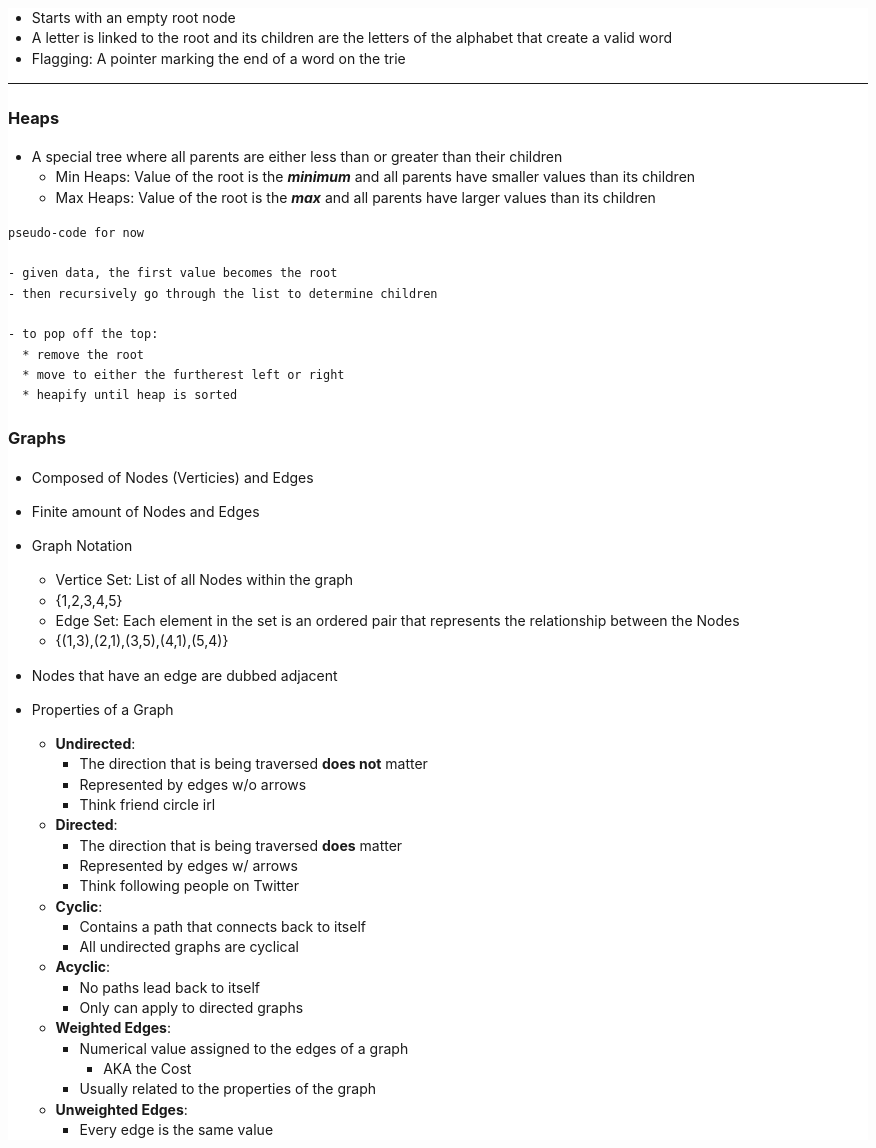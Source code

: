 - Starts with an empty root node
- A letter is linked to the root and its children are the letters of the alphabet that create a valid word
- <Highlight color="#25c2a0">Flagging:</Highlight> A pointer marking the end of a word on the trie

---
### **Heaps**
- A special tree where all parents are either less than or greater than their children
  - <Highlight color="#C590E8">Min Heaps:</Highlight> Value of the root is the <i><b>minimum</b></i> and all parents have smaller values than its children
  - <Highlight color="#00B4AB">Max Heaps:</Highlight> Value of the root is the <i><b>max</b></i> and all parents have larger values than its children
```text
pseudo-code for now

- given data, the first value becomes the root 
- then recursively go through the list to determine children

- to pop off the top:
  * remove the root
  * move to either the furtherest left or right
  * heapify until heap is sorted

```

### **Graphs**
- Composed of Nodes (Verticies) and Edges
- Finite amount of Nodes and Edges
  
- Graph Notation
  - <Highlight color="#C590E8">Vertice Set:</Highlight> List of all Nodes within the graph
  - {1,2,3,4,5}
  - <Highlight color="#25c2a0">Edge Set:</Highlight> Each element in the set is an ordered pair that represents the relationship between the Nodes
  -  {(1,3),(2,1),(3,5),(4,1),(5,4)}


- Nodes that have an edge are dubbed adjacent
  
- <Highlight color="#FFD832" fontColor={true}>Properties of a Graph</Highlight>

  - **Undirected**:
    - The direction that is being traversed **does not** matter
    - Represented by edges w/o arrows
    - Think friend circle irl
  - **Directed**:
    - The direction that is being traversed **does** matter
    -  Represented by edges w/ arrows
    -  Think following people on Twitter
   - **Cyclic**:
     - Contains a path that connects back to itself
     - All undirected graphs are cyclical
   - **Acyclic**:
     - No paths lead back to itself
     - Only can apply to directed graphs
  - **Weighted Edges**:
    - Numerical value assigned to the edges of a graph
      - AKA the Cost
    - Usually related to the properties of the graph
  - **Unweighted Edges**:
    - Every edge is the same value
